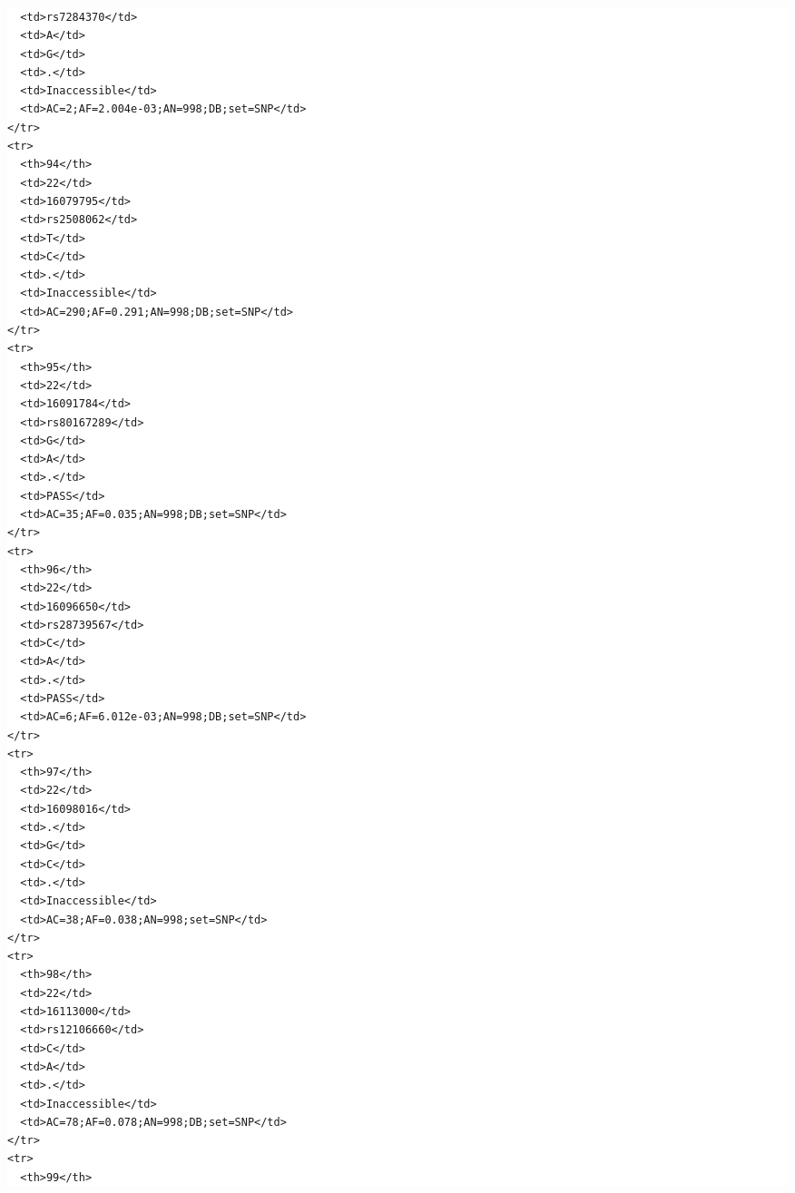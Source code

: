       <td>rs7284370</td>
      <td>A</td>
      <td>G</td>
      <td>.</td>
      <td>Inaccessible</td>
      <td>AC=2;AF=2.004e-03;AN=998;DB;set=SNP</td>
    </tr>
    <tr>
      <th>94</th>
      <td>22</td>
      <td>16079795</td>
      <td>rs2508062</td>
      <td>T</td>
      <td>C</td>
      <td>.</td>
      <td>Inaccessible</td>
      <td>AC=290;AF=0.291;AN=998;DB;set=SNP</td>
    </tr>
    <tr>
      <th>95</th>
      <td>22</td>
      <td>16091784</td>
      <td>rs80167289</td>
      <td>G</td>
      <td>A</td>
      <td>.</td>
      <td>PASS</td>
      <td>AC=35;AF=0.035;AN=998;DB;set=SNP</td>
    </tr>
    <tr>
      <th>96</th>
      <td>22</td>
      <td>16096650</td>
      <td>rs28739567</td>
      <td>C</td>
      <td>A</td>
      <td>.</td>
      <td>PASS</td>
      <td>AC=6;AF=6.012e-03;AN=998;DB;set=SNP</td>
    </tr>
    <tr>
      <th>97</th>
      <td>22</td>
      <td>16098016</td>
      <td>.</td>
      <td>G</td>
      <td>C</td>
      <td>.</td>
      <td>Inaccessible</td>
      <td>AC=38;AF=0.038;AN=998;set=SNP</td>
    </tr>
    <tr>
      <th>98</th>
      <td>22</td>
      <td>16113000</td>
      <td>rs12106660</td>
      <td>C</td>
      <td>A</td>
      <td>.</td>
      <td>Inaccessible</td>
      <td>AC=78;AF=0.078;AN=998;DB;set=SNP</td>
    </tr>
    <tr>
      <th>99</th>